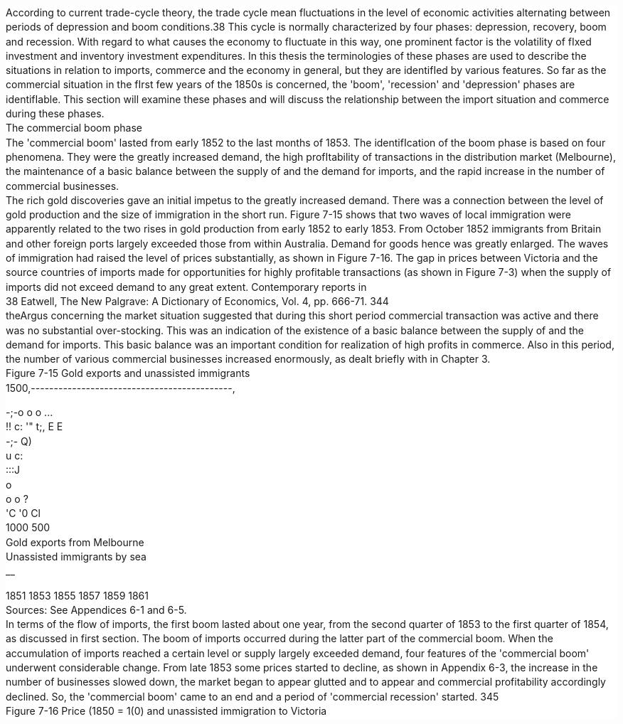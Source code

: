 According to current trade-cycle theory, the trade cycle mean fluctuations in the  level of economic activities alternating between periods of depression and boom  conditions.38 This cycle is normally characterized by four phases: depression, recovery,  boom and recession. With regard to what causes the economy to fluctuate in this way,  one prominent factor is the volatility of fIxed investment and inventory investment  expenditures. In this thesis the terminologies of these phases are used to describe the  situations in relation to imports, commerce and the economy in general, but they are  identifIed by various features. So far as the commercial situation in the fIrst few years of  the 1850s is concerned, the 'boom', 'recession' and 'depression' phases are  identifIable. This section will examine these phases and will discuss the relationship  between the import situation and commerce during these phases.  
The commercial boom phase  
The 'commercial boom' lasted from early 1852 to the last months of 1853. The  identifIcation of the boom phase is based on four phenomena. They were the greatly  increased demand, the high profItability of transactions in the distribution market  (Melbourne), the maintenance of a basic balance between the supply of and the demand  for imports, and the rapid increase in the number of commercial businesses.  
The rich gold discoveries gave an initial impetus to the greatly increased demand.  There was a connection between the level of gold production and the size of immigration  in the short run. Figure 7-15 shows that two waves of local immigration were  apparently related to the two rises in gold production from early 1852 to early 1853.  From October 1852 immigrants from Britain and other foreign ports largely exceeded  those from within Australia. Demand for goods hence was greatly enlarged. The waves  of immigration had raised the level of prices substantially, as shown in Figure 7-16. The  gap in prices between Victoria and the source countries of imports made for  opportunities for highly profitable transactions (as shown in Figure 7-3) when the  supply of imports did not exceed demand to any great extent. Contemporary reports in  
38 Eatwell, The New Palgrave: A Dictionary of Economics, Vol. 4, pp. 666-71. 
344  
theArgus concerning the market situation suggested that during this short period  commercial transaction was active and there was no substantial over-stocking. This was  an indication of the existence of a basic balance between the supply of and the demand  for imports. This basic balance was an important condition for realization of high profits  in commerce. Also in this period, the number of various commercial businesses  increased enormously, as dealt briefly with in Chapter 3.  
Figure 7-15 Gold exports and unassisted immigrants  
1500,--------------------------------------------,  

-;-o o o ...  
!! c:  '" t;,  E E  
-;- 
Q)  
u c:  
:::J  
o  
o o ?  
'C  '0 Cl  
1000  500  
Gold exports from Melbourne  
Unassisted immigrants by sea  
__  

1851 1853 1855 1857 1859 1861  
Sources: See Appendices 6-1 and 6-5.  
In terms of the flow of imports, the first boom lasted about one year, from the  second quarter of 1853 to the first quarter of 1854, as discussed in first section. The  boom of imports occurred during the latter part of the commercial boom. When the  accumulation of imports reached a certain level or supply largely exceeded demand, four  features of the 'commercial boom' underwent considerable change. From late 1853  some prices started to decline, as shown in Appendix 6-3, the increase in the number of  businesses slowed down, the market began to appear glutted and to appear and  commercial profitability accordingly declined. So, the 'commercial boom' came to an  end and a period of 'commercial recession' started. 
345  
Figure 7-16 Price (1850 = 1(0) and unassisted immigration to Victoria  
